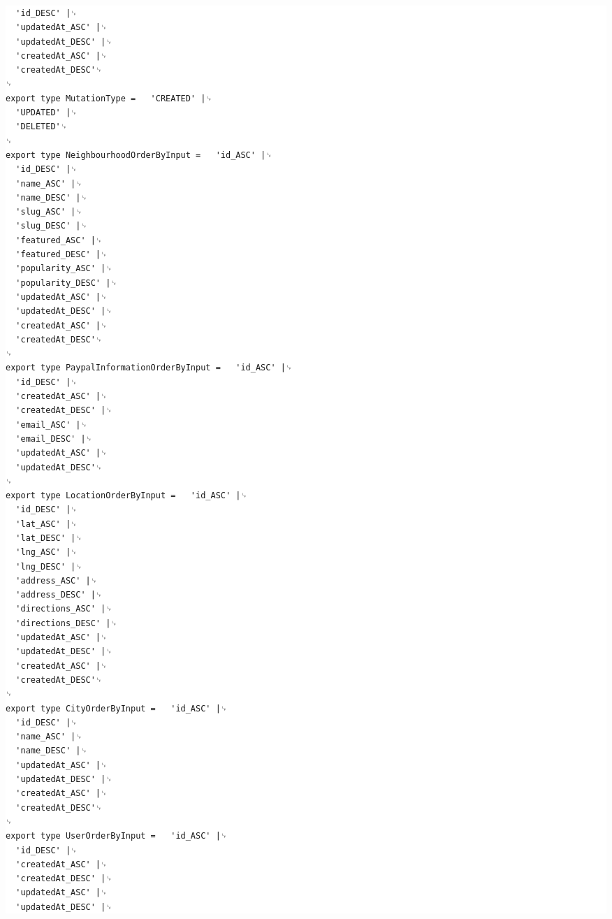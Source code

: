       'id_DESC' |␊
      'updatedAt_ASC' |␊
      'updatedAt_DESC' |␊
      'createdAt_ASC' |␊
      'createdAt_DESC'␊
    ␊
    export type MutationType =   'CREATED' |␊
      'UPDATED' |␊
      'DELETED'␊
    ␊
    export type NeighbourhoodOrderByInput =   'id_ASC' |␊
      'id_DESC' |␊
      'name_ASC' |␊
      'name_DESC' |␊
      'slug_ASC' |␊
      'slug_DESC' |␊
      'featured_ASC' |␊
      'featured_DESC' |␊
      'popularity_ASC' |␊
      'popularity_DESC' |␊
      'updatedAt_ASC' |␊
      'updatedAt_DESC' |␊
      'createdAt_ASC' |␊
      'createdAt_DESC'␊
    ␊
    export type PaypalInformationOrderByInput =   'id_ASC' |␊
      'id_DESC' |␊
      'createdAt_ASC' |␊
      'createdAt_DESC' |␊
      'email_ASC' |␊
      'email_DESC' |␊
      'updatedAt_ASC' |␊
      'updatedAt_DESC'␊
    ␊
    export type LocationOrderByInput =   'id_ASC' |␊
      'id_DESC' |␊
      'lat_ASC' |␊
      'lat_DESC' |␊
      'lng_ASC' |␊
      'lng_DESC' |␊
      'address_ASC' |␊
      'address_DESC' |␊
      'directions_ASC' |␊
      'directions_DESC' |␊
      'updatedAt_ASC' |␊
      'updatedAt_DESC' |␊
      'createdAt_ASC' |␊
      'createdAt_DESC'␊
    ␊
    export type CityOrderByInput =   'id_ASC' |␊
      'id_DESC' |␊
      'name_ASC' |␊
      'name_DESC' |␊
      'updatedAt_ASC' |␊
      'updatedAt_DESC' |␊
      'createdAt_ASC' |␊
      'createdAt_DESC'␊
    ␊
    export type UserOrderByInput =   'id_ASC' |␊
      'id_DESC' |␊
      'createdAt_ASC' |␊
      'createdAt_DESC' |␊
      'updatedAt_ASC' |␊
      'updatedAt_DESC' |␊
